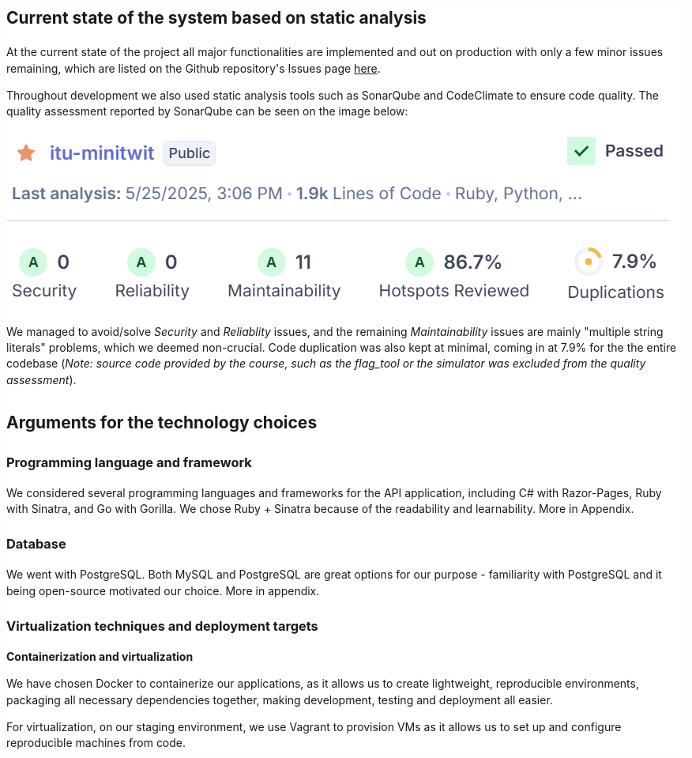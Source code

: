 
## Current state of the system based on static analysis
At the current state of the project all major functionalities are implemented and out on production with only a few minor issues remaining, which are listed on the Github repository's Issues page [here](https://github.com/DevOps-Sad-people/itu-minitwit/issues). 
   
Throughout development we also used static analysis tools such as SonarQube and CodeClimate to ensure code quality. The quality assessment reported by SonarQube can be seen on the image below:   

![SonarQube report of the project](./images/analysis.png)
   
We managed to avoid/solve *Security* and *Reliablity* issues, and the remaining *Maintainability* issues are mainly "multiple string literals" problems, which we deemed non-crucial. Code duplication was also kept at minimal, coming in at 7.9% for the the entire codebase (*Note: source code provided by the course, such as the flag_tool or the simulator was excluded from the quality assessment*).


##  Arguments for the technology choices

### Programming language and framework

We considered several programming languages and frameworks for the API application, including C# with Razor-Pages, Ruby with Sinatra, and Go with Gorilla. We chose Ruby + Sinatra because of the readability and learnability. More in Appendix.


### Database

We went with PostgreSQL. Both MySQL and PostgreSQL are great options for our purpose - familiarity with PostgreSQL and it being open-source motivated our choice. More in appendix.


### Virtualization techniques and deployment targets

**Containerization and virtualization**

We have chosen Docker to containerize our applications, as it allows us to create lightweight, reproducible environments, packaging all necessary dependencies together, making development, testing and deployment all easier.

For virtualization, on our staging environment, we use Vagrant to provision VMs as it allows us to set up and configure reproducible machines from code.
